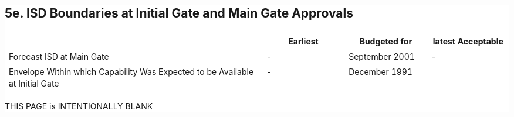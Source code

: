 ## 5e. ISD Boundaries at Initial Gate and Main Gate Approvals

<table>
<colgroup>
<col Style="Width: 50%" />
<col Style="Width: 16%" />
<col Style="Width: 16%" />
<col Style="Width: 16%" />
</Colgroup>
<thead>
<tr>
<th></Th>
<th>
Earliest
</Th>
<th>
Budgeted for
</Th>
<th>latest Acceptable</Th>
</Tr>
</Thead>
<tbody>
<tr>
<td>
Forecast ISD at Main Gate
</Td>
<td>
-
</Td>
<td>
September 2001
</Td>
<td>
-
</Td>
</Tr>
<tr>
<td>
Envelope Within which Capability Was Expected to be Available at Initial Gate
</Td>
<td>
-
</Td>
<td>
December 1991
</Td>
<td></Td>
</Tr>
</Tbody>
</Table>

THIS PAGE is INTENTIONALLY BLANK
